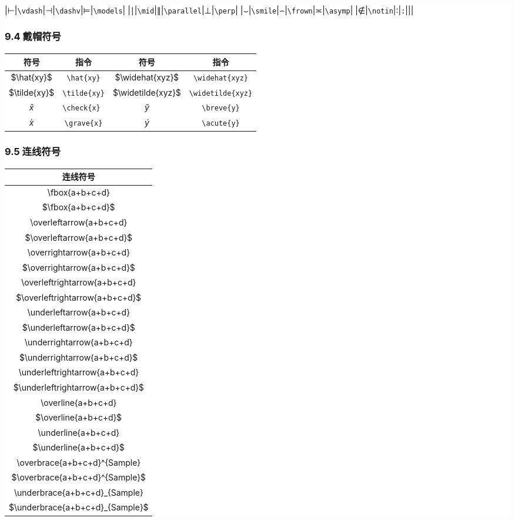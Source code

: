 |$\vdash$|`\vdash`|$\dashv$|`\dashv`|$\models$|`\models`|
|$\mid$|`\mid`|$\parallel$|`\parallel`|$\perp$|`\perp`|
|$\smile$|`\smile`|$\frown$|`\frown`|$\asymp$|`\asymp`|
|$\notin$|`\notin`|$:$|`:`|||

### 9.4 戴帽符号
|符号|指令|符号|指令|
|:-:|:-:|:-:|:-:|
|$\hat{xy}$|`\hat{xy}`|$\widehat{xyz}$|`\widehat{xyz}`|
|$\tilde{xy}$|`\tilde{xy}`|$\widetilde{xyz}$|`\widetilde{xyz}`|
|$\check{x}$|`\check{x} `|$\breve{y}$|`\breve{y}`|
|$\grave{x}$|`\grave{x}`|$\acute{y}$|`\acute{y}`|

### 9.5 连线符号
|连线符号|
|:-:|
|\fbox{a+b+c+d}|
|$\fbox{a+b+c+d}$|
|\overleftarrow{a+b+c+d}|
|$\overleftarrow{a+b+c+d}$|
|\overrightarrow{a+b+c+d}|
|$\overrightarrow{a+b+c+d}$|
|\overleftrightarrow{a+b+c+d}|
|$\overleftrightarrow{a+b+c+d}$|
|\underleftarrow{a+b+c+d}|
|$\underleftarrow{a+b+c+d}$|
|\underrightarrow{a+b+c+d}|
|$\underrightarrow{a+b+c+d}$|
|\underleftrightarrow{a+b+c+d}|
|$\underleftrightarrow{a+b+c+d}$|
|\overline{a+b+c+d}|
|$\overline{a+b+c+d}$|
|\underline{a+b+c+d}|
|$\underline{a+b+c+d}$|
|\overbrace{a+b+c+d}^{Sample}|
|$\overbrace{a+b+c+d}^{Sample}$|
|\underbrace{a+b+c+d}_{Sample}|
|$\underbrace{a+b+c+d}_{Sample}$|